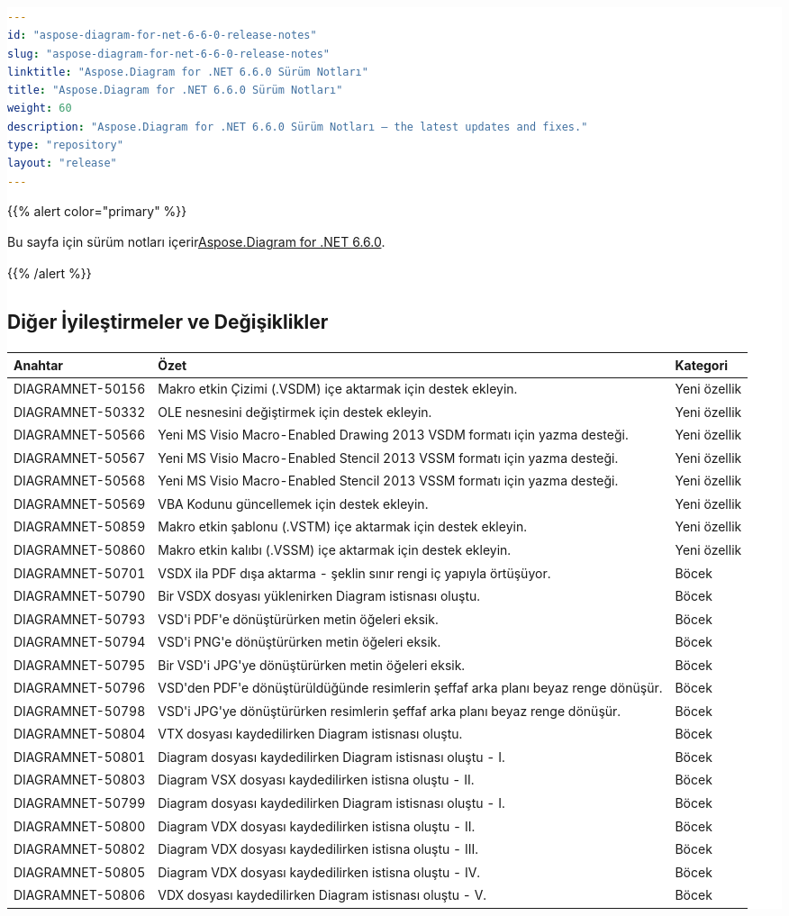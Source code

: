 ```yaml
---
id: "aspose-diagram-for-net-6-6-0-release-notes"
slug: "aspose-diagram-for-net-6-6-0-release-notes"
linktitle: "Aspose.Diagram for .NET 6.6.0 Sürüm Notları"
title: "Aspose.Diagram for .NET 6.6.0 Sürüm Notları"
weight: 60
description: "Aspose.Diagram for .NET 6.6.0 Sürüm Notları – the latest updates and fixes."
type: "repository"
layout: "release"
---
```

{{% alert color="primary" %}} 

 Bu sayfa için sürüm notları içerir[Aspose.Diagram for .NET 6.6.0](https://www.nuget.org/packages/Aspose.Diagram/6.6.0).

{{% /alert %}} 
## **Diğer İyileştirmeler ve Değişiklikler**

|**Anahtar**|**Özet**|**Kategori**|
|:- |:- |:- |
|DIAGRAMNET-50156|Makro etkin Çizimi (.VSDM) içe aktarmak için destek ekleyin.|Yeni özellik|
|DIAGRAMNET-50332|OLE nesnesini değiştirmek için destek ekleyin.|Yeni özellik|
|DIAGRAMNET-50566|Yeni MS Visio Macro-Enabled Drawing 2013 VSDM formatı için yazma desteği.|Yeni özellik|
|DIAGRAMNET-50567|Yeni MS Visio Macro-Enabled Stencil 2013 VSSM formatı için yazma desteği.|Yeni özellik|
|DIAGRAMNET-50568|Yeni MS Visio Macro-Enabled Stencil 2013 VSSM formatı için yazma desteği.|Yeni özellik|
|DIAGRAMNET-50569|VBA Kodunu güncellemek için destek ekleyin.|Yeni özellik|
|DIAGRAMNET-50859|Makro etkin şablonu (.VSTM) içe aktarmak için destek ekleyin.|Yeni özellik|
|DIAGRAMNET-50860|Makro etkin kalıbı (.VSSM) içe aktarmak için destek ekleyin.|Yeni özellik|
|DIAGRAMNET-50701|VSDX ila PDF dışa aktarma - şeklin sınır rengi iç yapıyla örtüşüyor.|Böcek|
|DIAGRAMNET-50790|Bir VSDX dosyası yüklenirken Diagram istisnası oluştu.|Böcek|
|DIAGRAMNET-50793|VSD'i PDF'e dönüştürürken metin öğeleri eksik.|Böcek|
|DIAGRAMNET-50794|VSD'i PNG'e dönüştürürken metin öğeleri eksik.|Böcek|
|DIAGRAMNET-50795|Bir VSD'i JPG'ye dönüştürürken metin öğeleri eksik.|Böcek|
|DIAGRAMNET-50796|VSD'den PDF'e dönüştürüldüğünde resimlerin şeffaf arka planı beyaz renge dönüşür.|Böcek|
|DIAGRAMNET-50798|VSD'i JPG'ye dönüştürürken resimlerin şeffaf arka planı beyaz renge dönüşür.|Böcek|
|DIAGRAMNET-50804|VTX dosyası kaydedilirken Diagram istisnası oluştu.|Böcek|
|DIAGRAMNET-50801|Diagram dosyası kaydedilirken Diagram istisnası oluştu - I.|Böcek|
|DIAGRAMNET-50803|Diagram VSX dosyası kaydedilirken istisna oluştu - II.|Böcek|
|DIAGRAMNET-50799|Diagram dosyası kaydedilirken Diagram istisnası oluştu - I.|Böcek|
|DIAGRAMNET-50800|Diagram VDX dosyası kaydedilirken istisna oluştu - II.|Böcek|
|DIAGRAMNET-50802|Diagram VDX dosyası kaydedilirken istisna oluştu - III.|Böcek|
|DIAGRAMNET-50805|Diagram VDX dosyası kaydedilirken istisna oluştu - IV.|Böcek|
|DIAGRAMNET-50806|VDX dosyası kaydedilirken Diagram istisnası oluştu - V.|Böcek|